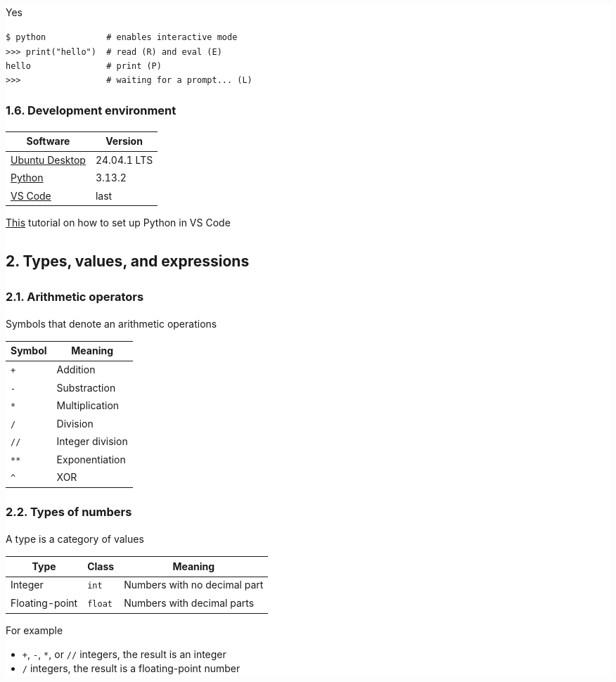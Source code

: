 Yes

```shell
$ python            # enables interactive mode
>>> print("hello")  # read (R) and eval (E)
hello               # print (P)
>>>                 # waiting for a prompt... (L)
```

### 1.6. Development environment

| Software                                              | Version     |
| ----------------------------------------------------- | ----------- |
| [Ubuntu Desktop](https://ubuntu.com/download/desktop) | 24.04.1 LTS |
| [Python](https://www.python.org/downloads/)           | 3.13.2      |
| [VS Code](https://code.visualstudio.com/)             | last        |

[This](https://code.visualstudio.com/docs/python/python-tutorial) tutorial on how to set up Python in VS Code

## 2. Types, values, and expressions

### 2.1. Arithmetic operators

Symbols that denote an arithmetic operations

| Symbol | Meaning          |
| ------ | ---------------- |
| `+`    | Addition         |
| `-`    | Substraction     |
| `*`    | Multiplication   |
| `/`    | Division         |
| `//`   | Integer division |
| `**`   | Exponentiation   |
| `^`    | XOR              |

### 2.2. Types of numbers

A type is a category of values

| Type           | Class   | Meaning                      |
| -------------- | ------- | ---------------------------- |
| Integer        | `int`   | Numbers with no decimal part |
| Floating-point | `float` | Numbers with decimal parts   |

For example
- `+`, `-`, `*`, or  `//` integers, the result is an integer
- `/` integers, the result is a floating-point number
